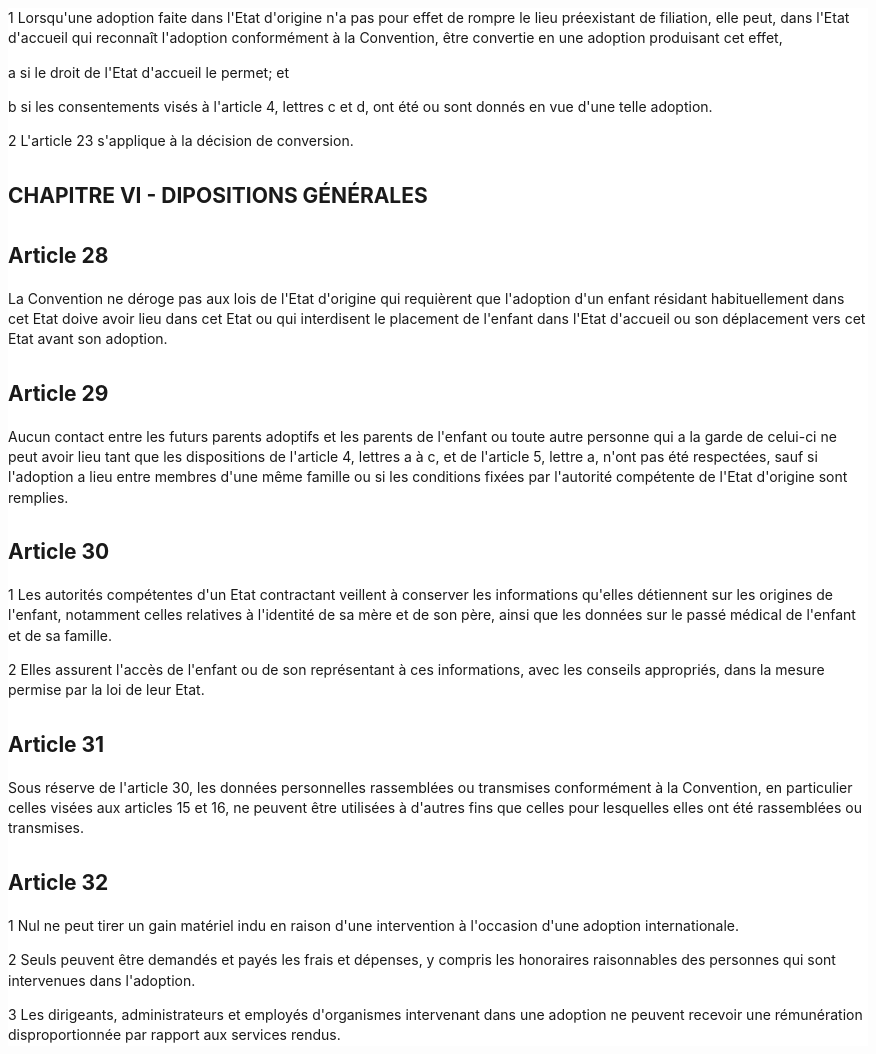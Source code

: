 1 Lorsqu'une adoption faite dans l'Etat d'origine n'a pas pour effet de rompre le lieu préexistant de filiation, elle peut, dans l'Etat d'accueil qui reconnaît l'adoption conformément à la Convention, être convertie en une adoption produisant cet effet,

a si le droit de l'Etat d'accueil le permet; et

b si les consentements visés à l'article 4, lettres c et d, ont été ou sont donnés en vue d'une telle adoption.

2 L'article 23 s'applique à la décision de conversion.

## CHAPITRE VI - DIPOSITIONS GÉNÉRALES

## Article 28

La Convention ne déroge pas aux lois de l'Etat d'origine qui requièrent que l'adoption d'un enfant résidant habituellement dans cet Etat doive avoir lieu dans cet Etat ou qui interdisent le placement de l'enfant dans l'Etat d'accueil ou son déplacement vers cet Etat avant son adoption.

## Article 29

Aucun contact entre les futurs parents adoptifs et les parents de l'enfant ou toute autre personne qui a la garde de celui-ci ne peut avoir lieu tant que les dispositions de l'article 4, lettres a à c, et de l'article 5, lettre a, n'ont pas été respectées, sauf si l'adoption a lieu entre membres d'une même famille ou si les conditions fixées par l'autorité compétente de l'Etat d'origine sont remplies.

## Article 30

1 Les autorités compétentes d'un Etat contractant veillent à conserver les informations qu'elles détiennent sur les origines de l'enfant, notamment celles relatives à l'identité de sa mère et de son père, ainsi que les données sur le passé médical de l'enfant et de sa famille.

2 Elles assurent l'accès de l'enfant ou de son représentant à ces informations, avec les conseils appropriés, dans la mesure permise par la loi de leur Etat.

## Article 31

Sous réserve de l'article 30, les données personnelles rassemblées ou transmises conformément à la Convention, en particulier celles visées aux articles 15 et 16, ne peuvent être utilisées à d'autres fins que celles pour lesquelles elles ont été rassemblées ou transmises.

## Article 32

1 Nul ne peut tirer un gain matériel indu en raison d'une intervention à l'occasion d'une adoption internationale.

2 Seuls peuvent être demandés et payés les frais et dépenses, y compris les honoraires raisonnables des personnes qui sont intervenues dans l'adoption.

3 Les dirigeants, administrateurs et employés d'organismes intervenant dans une adoption ne peuvent recevoir une rémunération disproportionnée par rapport aux services rendus.
